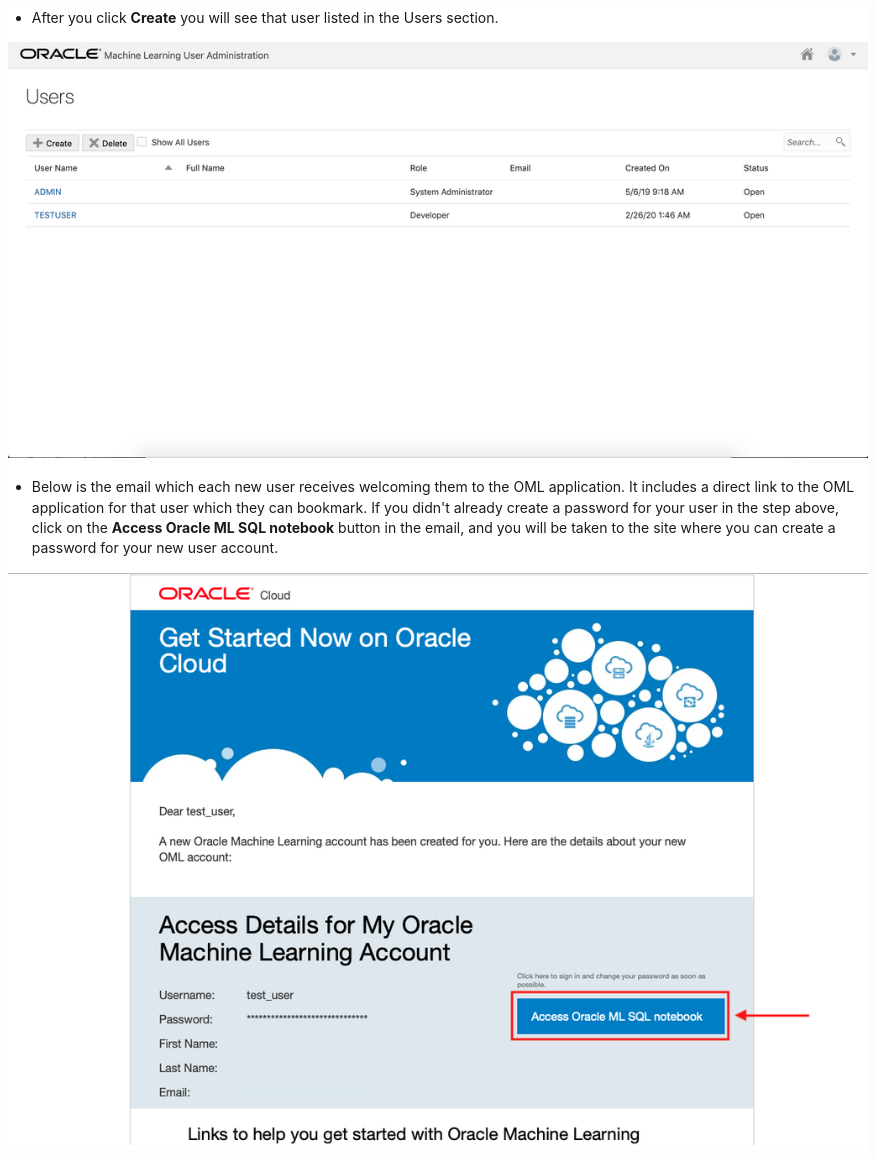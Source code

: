 -   After you click **Create** you will see that user listed in the Users section.

![](./images/7.png " ")

-   Below is the email which each new user receives welcoming them to the OML application. It includes a direct link to the OML application for that user which they can bookmark.  If you didn't already create a password for your user in the step above, click on the **Access Oracle ML SQL notebook** button in the email, and you will be taken to the site where you can create a password for your new user account.

![](./images/6.png " ")
